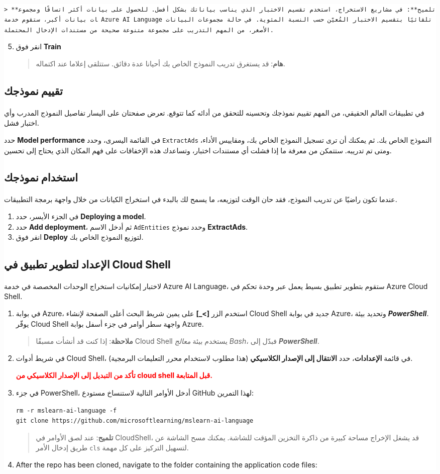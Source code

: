     > **تلميح**: في مشاريع الاستخراج، استخدم تقسيم الاختبار الذي يناسب بياناتك بشكل أفضل. للحصول على بيانات أكثر اتساقًا ومجموعات بيانات أكبر، ستقوم خدمة Azure AI Language تلقائيًا بتقسيم الاختبار المُعيّن حسب النسبة المئوية. في حالة مجموعات البيانات الأصغر، من المهم التدريب على مجموعة متنوعة صحيحة من مستندات الإدخال المحتملة.

5. انقر فوق **Train**

    > **هام**: قد يستغرق تدريب النموذج الخاص بك أحيانا عدة دقائق. ستتلقى إعلاما عند اكتماله.

## تقييم نموذجك

في تطبيقات العالم الحقيقي، من المهم تقييم نموذجك وتحسينه للتحقق من أدائه كما تتوقع. تعرض صفحتان على اليسار تفاصيل النموذج المدرب وأي اختبار فشل.

حدد **Model performance** في القائمة اليسرى، وحدد `ExtractAds` النموذج الخاص بك. ثم يمكنك أن ترى تسجيل النموذج الخاص بك، ومقاييس الأداء، ومتى تم تدريبه. ستتمكن من معرفة ما إذا فشلت أي مستندات اختبار، وتساعدك هذه الإخفاقات على فهم المكان الذي يحتاج إلى تحسين.

## استخدام نموذجك

عندما تكون راضيًا عن تدريب النموذج، فقد حان الوقت لتوزيعه، ما يسمح لك بالبدء في استخراج الكيانات من خلال واجهة برمجة التطبيقات.

1. في الجزء الأيسر، حدد **Deploying a model**.
2. حدد **Add deployment**، ثم أدخل الاسم `AdEntities` وحدد نموذج **ExtractAds**.
3. انقر فوق **Deploy** لتوزيع النموذج الخاص بك.

## الإعداد لتطوير تطبيق في Cloud Shell

لاختبار إمكانيات استخراج الوحدات المخصصة في خدمة Azure AI Language، ستقوم بتطوير تطبيق بسيط يعمل عبر وحدة تحكم في Azure Cloud Shell.

1. في بوابة Azure، استخدم الزر **[\>_]** على يمين شريط البحث أعلى الصفحة لإنشاء Cloud Shell جديد في بوابة Azure، وتحديد بيئة ***PowerShell***. يوفّر Cloud Shell واجهة سطر أوامر في جزء أسفل بوابة Azure.

    > **ملاحظة**: إذا كنت قد أنشأت مسبقًا Cloud Shell يستخدم بيئة *معالج Bash*، فبدّل إلى ***PowerShell***.

1. في شريط أدوات Cloud Shell، في قائمة **الإعدادات**، حدد **الانتقال إلى الإصدار الكلاسيكي** (هذا مطلوب لاستخدام محرر التعليمات البرمجية).

    **<font color="red">تأكد من التبديل إلى الإصدار الكلاسيكي من cloud shell قبل المتابعة.</font>**

1. في جزء PowerShell، أدخل الأوامر التالية لاستنساخ مستودع GitHub لهذا التمرين:

    ```
   rm -r mslearn-ai-language -f
   git clone https://github.com/microsoftlearning/mslearn-ai-language
    ```

    > **تلميح**: عند لصق الأوامر في CloudShell، قد يشغل الإخراج مساحة كبيرة من ذاكرة التخزين المؤقت للشاشة. يمكنك مسح الشاشة عن طريق إدخال الأمر `cls` لتسهيل التركيز على كل مهمة.
    ```

1. After the repo has been cloned, navigate to the folder containing the application code files:  
